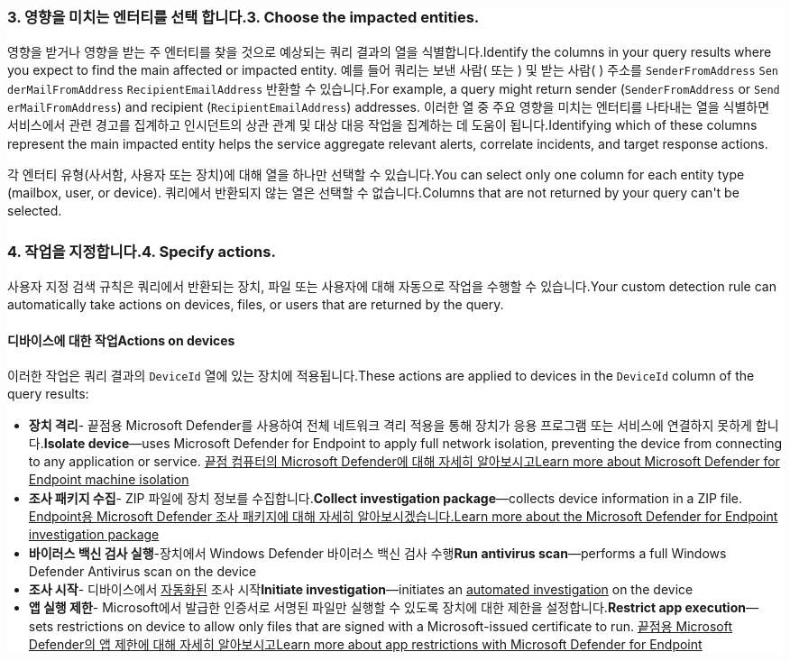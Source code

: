 ### <a name="3-choose-the-impacted-entities"></a><span data-ttu-id="03cdf-166">3. 영향을 미치는 엔터티를 선택 합니다.</span><span class="sxs-lookup"><span data-stu-id="03cdf-166">3. Choose the impacted entities.</span></span>
<span data-ttu-id="03cdf-167">영향을 받거나 영향을 받는 주 엔터티를 찾을 것으로 예상되는 쿼리 결과의 열을 식별합니다.</span><span class="sxs-lookup"><span data-stu-id="03cdf-167">Identify the columns in your query results where you expect to find the main affected or impacted entity.</span></span> <span data-ttu-id="03cdf-168">예를 들어 쿼리는 보낸 사람( 또는 ) 및 받는 사람( ) 주소를 `SenderFromAddress` `SenderMailFromAddress` `RecipientEmailAddress` 반환할 수 있습니다.</span><span class="sxs-lookup"><span data-stu-id="03cdf-168">For example, a query might return sender (`SenderFromAddress` or `SenderMailFromAddress`) and recipient (`RecipientEmailAddress`) addresses.</span></span> <span data-ttu-id="03cdf-169">이러한 열 중 주요 영향을 미치는 엔터티를 나타내는 열을 식별하면 서비스에서 관련 경고를 집계하고 인시던트의 상관 관계 및 대상 대응 작업을 집계하는 데 도움이 됩니다.</span><span class="sxs-lookup"><span data-stu-id="03cdf-169">Identifying which of these columns represent the main impacted entity helps the service aggregate relevant alerts, correlate incidents, and target response actions.</span></span>

<span data-ttu-id="03cdf-170">각 엔터티 유형(사서함, 사용자 또는 장치)에 대해 열을 하나만 선택할 수 있습니다.</span><span class="sxs-lookup"><span data-stu-id="03cdf-170">You can select only one column for each entity type (mailbox, user, or device).</span></span> <span data-ttu-id="03cdf-171">쿼리에서 반환되지 않는 열은 선택할 수 없습니다.</span><span class="sxs-lookup"><span data-stu-id="03cdf-171">Columns that are not returned by your query can't be selected.</span></span>

### <a name="4-specify-actions"></a><span data-ttu-id="03cdf-172">4. 작업을 지정합니다.</span><span class="sxs-lookup"><span data-stu-id="03cdf-172">4. Specify actions.</span></span>
<span data-ttu-id="03cdf-173">사용자 지정 검색 규칙은 쿼리에서 반환되는 장치, 파일 또는 사용자에 대해 자동으로 작업을 수행할 수 있습니다.</span><span class="sxs-lookup"><span data-stu-id="03cdf-173">Your custom detection rule can automatically take actions on devices, files, or users that are returned by the query.</span></span>

#### <a name="actions-on-devices"></a><span data-ttu-id="03cdf-174">디바이스에 대한 작업</span><span class="sxs-lookup"><span data-stu-id="03cdf-174">Actions on devices</span></span>
<span data-ttu-id="03cdf-175">이러한 작업은 쿼리 결과의 `DeviceId` 열에 있는 장치에 적용됩니다.</span><span class="sxs-lookup"><span data-stu-id="03cdf-175">These actions are applied to devices in the `DeviceId` column of the query results:</span></span>
- <span data-ttu-id="03cdf-176">**장치 격리**- 끝점용 Microsoft Defender를 사용하여 전체 네트워크 격리 적용을 통해 장치가 응용 프로그램 또는 서비스에 연결하지 못하게 합니다.</span><span class="sxs-lookup"><span data-stu-id="03cdf-176">**Isolate device**—uses Microsoft Defender for Endpoint to apply full network isolation, preventing the device from connecting to any application or service.</span></span> [<span data-ttu-id="03cdf-177">끝점 컴퓨터의 Microsoft Defender에 대해 자세히 알아보시고</span><span class="sxs-lookup"><span data-stu-id="03cdf-177">Learn more about Microsoft Defender for Endpoint machine isolation</span></span>](/windows/security/threat-protection/microsoft-defender-atp/respond-machine-alerts#isolate-devices-from-the-network)
- <span data-ttu-id="03cdf-178">**조사 패키지 수집**- ZIP 파일에 장치 정보를 수집합니다.</span><span class="sxs-lookup"><span data-stu-id="03cdf-178">**Collect investigation package**—collects device information in a ZIP file.</span></span> [<span data-ttu-id="03cdf-179">Endpoint용 Microsoft Defender 조사 패키지에 대해 자세히 알아보시겠습니다.</span><span class="sxs-lookup"><span data-stu-id="03cdf-179">Learn more about the Microsoft Defender for Endpoint investigation package</span></span>](/windows/security/threat-protection/microsoft-defender-atp/respond-machine-alerts#collect-investigation-package-from-devices)
- <span data-ttu-id="03cdf-180">**바이러스 백신 검사 실행**-장치에서 Windows Defender 바이러스 백신 검사 수행</span><span class="sxs-lookup"><span data-stu-id="03cdf-180">**Run antivirus scan**—performs a full Windows Defender Antivirus scan on the device</span></span>
- <span data-ttu-id="03cdf-181">**조사 시작**- 디바이스에서 [자동화된](m365d-autoir.md) 조사 시작</span><span class="sxs-lookup"><span data-stu-id="03cdf-181">**Initiate investigation**—initiates an [automated investigation](m365d-autoir.md) on the device</span></span>
- <span data-ttu-id="03cdf-182">**앱 실행 제한**- Microsoft에서 발급한 인증서로 서명된 파일만 실행할 수 있도록 장치에 대한 제한을 설정합니다.</span><span class="sxs-lookup"><span data-stu-id="03cdf-182">**Restrict app execution**—sets restrictions on device to allow only files that are signed with a Microsoft-issued certificate to run.</span></span> [<span data-ttu-id="03cdf-183">끝점용 Microsoft Defender의 앱 제한에 대해 자세히 알아보시고</span><span class="sxs-lookup"><span data-stu-id="03cdf-183">Learn more about app restrictions with Microsoft Defender for Endpoint</span></span>](/microsoft-365/security/defender-endpoint/respond-machine-alerts#restrict-app-execution)
